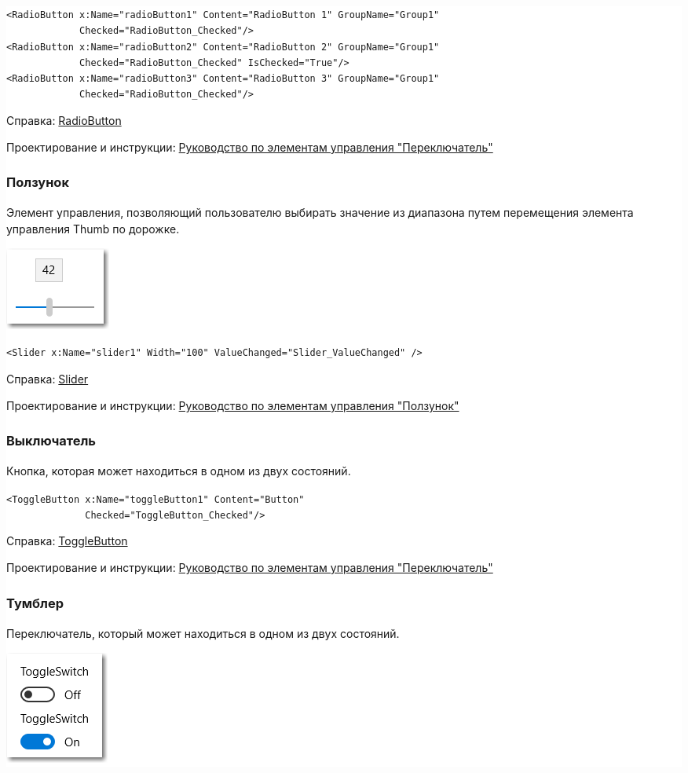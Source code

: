 ```xaml
<RadioButton x:Name="radioButton1" Content="RadioButton 1" GroupName="Group1" 
             Checked="RadioButton_Checked"/>
<RadioButton x:Name="radioButton2" Content="RadioButton 2" GroupName="Group1" 
             Checked="RadioButton_Checked" IsChecked="True"/>
<RadioButton x:Name="radioButton3" Content="RadioButton 3" GroupName="Group1" 
             Checked="RadioButton_Checked"/>
```

Справка: [RadioButton](https://msdn.microsoft.com/library/windows/apps/xaml/windows.ui.xaml.controls.radiobutton.aspx) 

Проектирование и инструкции: [Руководство по элементам управления "Переключатель"](radio-button.md)
 
### <a name="slider"></a>Ползунок
Элемент управления, позволяющий пользователю выбирать значение из диапазона путем перемещения элемента управления Thumb по дорожке.

![Элемент управления "Ползунок"](images/controls/slider.png)

```xaml
<Slider x:Name="slider1" Width="100" ValueChanged="Slider_ValueChanged" />
```

Справка: [Slider](https://msdn.microsoft.com/library/windows/apps/xaml/windows.ui.xaml.controls.slider.aspx) 

Проектирование и инструкции: [Руководство по элементам управления "Ползунок"](slider.md) 

### <a name="toggle-button"></a>Выключатель
Кнопка, которая может находиться в одном из двух состояний.

```xaml
<ToggleButton x:Name="toggleButton1" Content="Button" 
              Checked="ToggleButton_Checked"/>
```

Справка: [ToggleButton](https://msdn.microsoft.com/library/windows/apps/xaml/windows.ui.xaml.controls.primitives.togglebutton.aspx)

Проектирование и инструкции: [Руководство по элементам управления "Переключатель"](toggles.md) 

### <a name="toggle-switch"></a>Тумблер
Переключатель, который может находиться в одном из двух состояний.

![Элемент управления "Тумблер"](images/controls/toggle-switch.png) 
